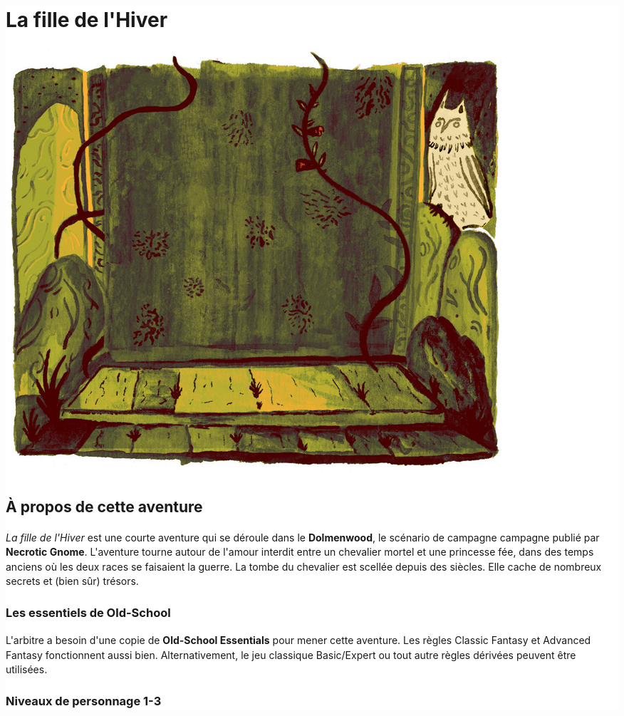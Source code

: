 # La fille de l'Hiver



![Introduction](img/img01.jpg)

## À propos de cette aventure

*La fille de l'Hiver* est une courte aventure qui se déroule dans le **Dolmenwood**, le scénario de campagne campagne publié par **Necrotic Gnome**. L'aventure tourne autour de l'amour interdit entre un chevalier mortel et une princesse fée, dans des temps anciens où les deux races se faisaient la guerre. La tombe du chevalier est scellée depuis des siècles.
Elle cache de nombreux secrets et (bien sûr) trésors.

### Les essentiels de Old-School

L'arbitre a besoin d'une copie de **Old-School Essentials** pour mener cette aventure. Les règles Classic Fantasy et Advanced Fantasy fonctionnent aussi bien. Alternativement, le jeu classique Basic/Expert ou tout autre règles dérivées peuvent être utilisées.

### Niveaux de personnage 1-3
